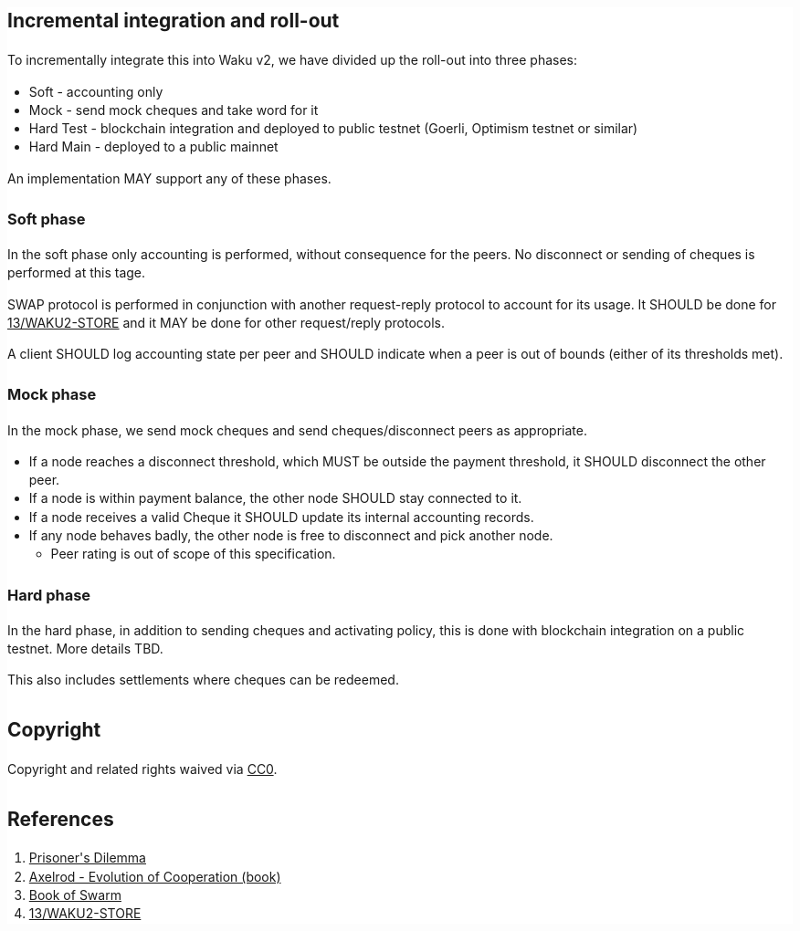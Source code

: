 ## Incremental integration and roll-out

To incrementally integrate this into Waku v2, we have divided up the roll-out into three phases:

- Soft - accounting only
- Mock - send mock cheques and take word for it
- Hard Test - blockchain integration and deployed to public testnet (Goerli, Optimism testnet or similar)
- Hard Main - deployed to a public mainnet

An implementation MAY support any of these phases.

### Soft phase

In the soft phase only accounting is performed, without consequence for the
peers. No disconnect or sending of cheques is performed at this tage.

SWAP protocol is performed in conjunction with another request-reply protocol to account for its usage.
It SHOULD be done for [13/WAKU2-STORE](../../core/13/store.md)
and it MAY be done for other request/reply protocols.

A client SHOULD log accounting state per peer
and SHOULD indicate when a peer is out of bounds (either of its thresholds met).

### Mock phase

In the mock phase, we send mock cheques and send cheques/disconnect peers as appropriate.

- If a node reaches a disconnect threshold, which MUST be outside the payment threshold, it SHOULD disconnect the other peer.
- If a node is within payment balance, the other node SHOULD stay connected to it.
- If a node receives a valid Cheque it SHOULD update its internal accounting records.
- If any node behaves badly, the other node is free to disconnect and pick another node.
  - Peer rating is out of scope of this specification.

### Hard phase

In the hard phase, in addition to sending cheques and activating policy, this is
done with blockchain integration on a public testnet. More details TBD.

This also includes settlements where cheques can be redeemed.

## Copyright

Copyright and related rights waived via [CC0](https://creativecommons.org/publicdomain/zero/1.0/).

## References

1. [Prisoner's Dilemma](https://en.wikipedia.org/wiki/Prisoner%27s_dilemma)
2. [Axelrod - Evolution of Cooperation (book)](https://en.wikipedia.org/wiki/The_Evolution_of_Cooperation)
3. [Book of Swarm](https://web.archive.org/web/20210126130038/https://gateway.ethswarm.org/bzz/latest.bookofswarm.eth)
4. [13/WAKU2-STORE](../../core/13/store.md)


